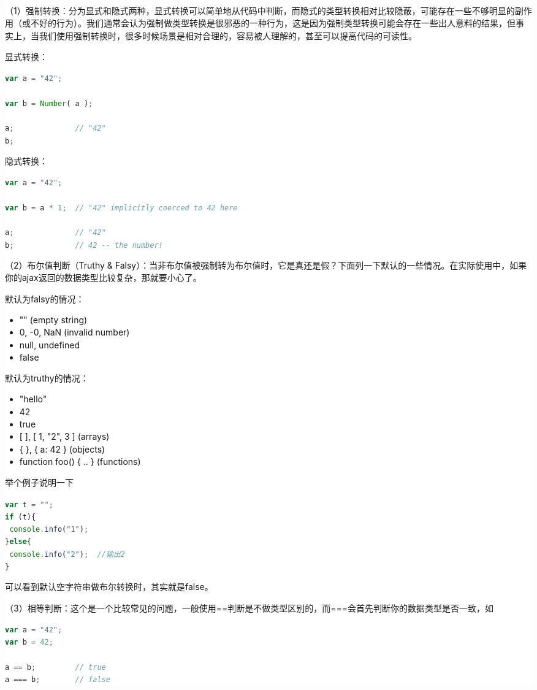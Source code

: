 （1）强制转换：分为显式和隐式两种，显式转换可以简单地从代码中判断，而隐式的类型转换相对比较隐蔽，可能存在一些不够明显的副作用（或不好的行为）。我们通常会认为强制做类型转换是很邪恶的一种行为，这是因为强制类型转换可能会存在一些出人意料的结果，但事实上，当我们使用强制转换时，很多时候场景是相对合理的，容易被人理解的，甚至可以提高代码的可读性。

显式转换：

```javascript
var a = "42";
 
var b = Number( a );
 
a;				// "42"
b;	
```

隐式转换：

```javascript
var a = "42";
 
var b = a * 1;	// "42" implicitly coerced to 42 here
 
a;				// "42"
b;				// 42 -- the number!
```

（2）布尔值判断（Truthy & Falsy）：当非布尔值被强制转为布尔值时，它是真还是假？下面列一下默认的一些情况。在实际使用中，如果你的ajax返回的数据类型比较复杂，那就要小心了。

默认为falsy的情况：
- "" (empty string)
- 0, -0, NaN (invalid number)
- null, undefined
- false

默认为truthy的情况：
- "hello"
- 42
- true
- [ ], [ 1, "2", 3 ] (arrays)
- { }, { a: 42 } (objects)
- function foo() { .. } (functions)

举个例子说明一下

```javascript
var t = "";
if (t){
 console.info("1");
}else{
 console.info("2");  //输出2
}
```

可以看到默认空字符串做布尔转换时，其实就是false。

（3）相等判断：这个是一个比较常见的问题，一般使用==判断是不做类型区别的，而===会首先判断你的数据类型是否一致，如

```javascript
var a = "42";
var b = 42;
 
a == b;			// true
a === b;		// false
```

